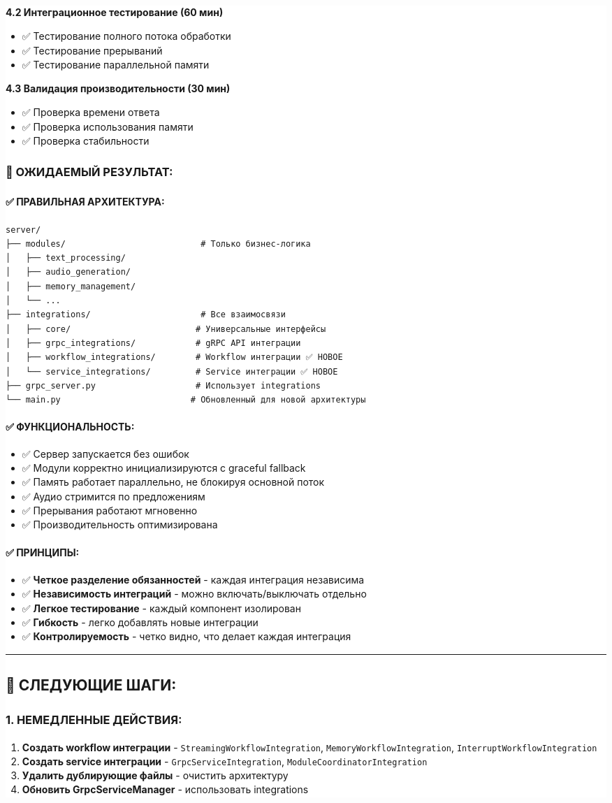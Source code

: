 **4.2 Интеграционное тестирование (60 мин)**
- ✅ Тестирование полного потока обработки
- ✅ Тестирование прерываний
- ✅ Тестирование параллельной памяти

**4.3 Валидация производительности (30 мин)**
- ✅ Проверка времени ответа
- ✅ Проверка использования памяти
- ✅ Проверка стабильности

### **🎯 ОЖИДАЕМЫЙ РЕЗУЛЬТАТ:**

#### **✅ ПРАВИЛЬНАЯ АРХИТЕКТУРА:**
```
server/
├── modules/                           # Только бизнес-логика
│   ├── text_processing/
│   ├── audio_generation/
│   ├── memory_management/
│   └── ...
├── integrations/                      # Все взаимосвязи
│   ├── core/                         # Универсальные интерфейсы
│   ├── grpc_integrations/            # gRPC API интеграции
│   ├── workflow_integrations/        # Workflow интеграции ✅ НОВОЕ
│   └── service_integrations/         # Service интеграции ✅ НОВОЕ
├── grpc_server.py                    # Использует integrations
└── main.py                          # Обновленный для новой архитектуры
```

#### **✅ ФУНКЦИОНАЛЬНОСТЬ:**
- ✅ Сервер запускается без ошибок
- ✅ Модули корректно инициализируются с graceful fallback
- ✅ Память работает параллельно, не блокируя основной поток
- ✅ Аудио стримится по предложениям
- ✅ Прерывания работают мгновенно
- ✅ Производительность оптимизирована

#### **✅ ПРИНЦИПЫ:**
- ✅ **Четкое разделение обязанностей** - каждая интеграция независима
- ✅ **Независимость интеграций** - можно включать/выключать отдельно
- ✅ **Легкое тестирование** - каждый компонент изолирован
- ✅ **Гибкость** - легко добавлять новые интеграции
- ✅ **Контролируемость** - четко видно, что делает каждая интеграция

---

## **🚀 СЛЕДУЮЩИЕ ШАГИ:**

### **1. НЕМЕДЛЕННЫЕ ДЕЙСТВИЯ:**
1. **Создать workflow интеграции** - `StreamingWorkflowIntegration`, `MemoryWorkflowIntegration`, `InterruptWorkflowIntegration`
2. **Создать service интеграции** - `GrpcServiceIntegration`, `ModuleCoordinatorIntegration`
3. **Удалить дублирующие файлы** - очистить архитектуру
4. **Обновить GrpcServiceManager** - использовать integrations
